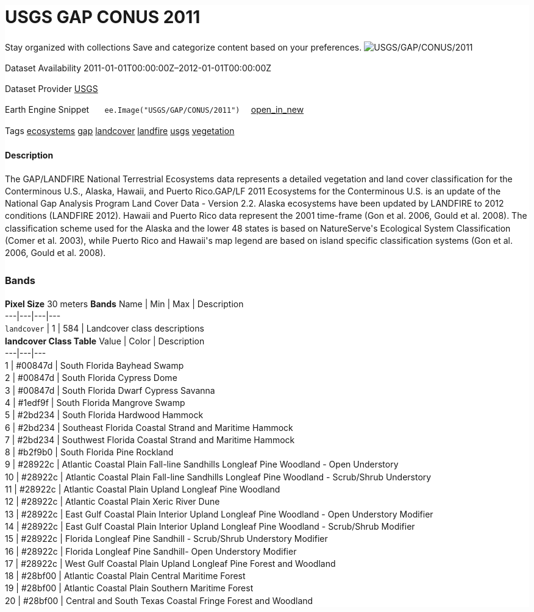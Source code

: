  
#  USGS GAP CONUS 2011 
Stay organized with collections  Save and categorize content based on your preferences. 
![USGS/GAP/CONUS/2011](https://developers.google.com/earth-engine/datasets/images/USGS/USGS_GAP_CONUS_2011_sample.png) 

Dataset Availability
    2011-01-01T00:00:00Z–2012-01-01T00:00:00Z 

Dataset Provider
     [ USGS ](https://gapanalysis.usgs.gov/gaplandcover/) 

Earth Engine Snippet
     `    ee.Image("USGS/GAP/CONUS/2011")   ` [ open_in_new ](https://code.earthengine.google.com/?scriptPath=Examples:Datasets/USGS/USGS_GAP_CONUS_2011) 

Tags
     [ecosystems](https://developers.google.com/earth-engine/datasets/tags/ecosystems) [gap](https://developers.google.com/earth-engine/datasets/tags/gap) [landcover](https://developers.google.com/earth-engine/datasets/tags/landcover) [landfire](https://developers.google.com/earth-engine/datasets/tags/landfire) [usgs](https://developers.google.com/earth-engine/datasets/tags/usgs) [vegetation](https://developers.google.com/earth-engine/datasets/tags/vegetation)
#### Description
The GAP/LANDFIRE National Terrestrial Ecosystems data represents a detailed vegetation and land cover classification for the Conterminous U.S., Alaska, Hawaii, and Puerto Rico.GAP/LF 2011 Ecosystems for the Conterminous U.S. is an update of the National Gap Analysis Program Land Cover Data - Version 2.2. Alaska ecosystems have been updated by LANDFIRE to 2012 conditions (LANDFIRE 2012). Hawaii and Puerto Rico data represent the 2001 time-frame (Gon et al. 2006, Gould et al. 2008). The classification scheme used for the Alaska and the lower 48 states is based on NatureServe's Ecological System Classification (Comer et al. 2003), while Puerto Rico and Hawaii's map legend are based on island specific classification systems (Gon et al. 2006, Gould et al. 2008).
### Bands
**Pixel Size** 30 meters 
**Bands**
Name | Min | Max | Description  
---|---|---|---  
`landcover` |  1  |  584  | Landcover class descriptions  
**landcover Class Table**
Value | Color | Description  
---|---|---  
1 | #00847d | South Florida Bayhead Swamp  
2 | #00847d | South Florida Cypress Dome  
3 | #00847d | South Florida Dwarf Cypress Savanna  
4 | #1edf9f | South Florida Mangrove Swamp  
5 | #2bd234 | South Florida Hardwood Hammock  
6 | #2bd234 | Southeast Florida Coastal Strand and Maritime Hammock  
7 | #2bd234 | Southwest Florida Coastal Strand and Maritime Hammock  
8 | #b2f9b0 | South Florida Pine Rockland  
9 | #28922c | Atlantic Coastal Plain Fall-line Sandhills Longleaf Pine Woodland - Open Understory  
10 | #28922c | Atlantic Coastal Plain Fall-line Sandhills Longleaf Pine Woodland - Scrub/Shrub Understory  
11 | #28922c | Atlantic Coastal Plain Upland Longleaf Pine Woodland  
12 | #28922c | Atlantic Coastal Plain Xeric River Dune  
13 | #28922c | East Gulf Coastal Plain Interior Upland Longleaf Pine Woodland - Open Understory Modifier  
14 | #28922c | East Gulf Coastal Plain Interior Upland Longleaf Pine Woodland - Scrub/Shrub Modifier  
15 | #28922c | Florida Longleaf Pine Sandhill - Scrub/Shrub Understory Modifier  
16 | #28922c | Florida Longleaf Pine Sandhill- Open Understory Modifier  
17 | #28922c | West Gulf Coastal Plain Upland Longleaf Pine Forest and Woodland  
18 | #28bf00 | Atlantic Coastal Plain Central Maritime Forest  
19 | #28bf00 | Atlantic Coastal Plain Southern Maritime Forest  
20 | #28bf00 | Central and South Texas Coastal Fringe Forest and Woodland  